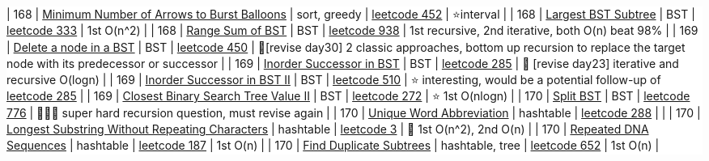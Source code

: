 | 168 | [Minimum Number of Arrows to Burst Balloons](/leetcode/452-minimum-number-of-arrows-to-burst-balloons)                         | sort, greedy                                       | [leetcode 452](https://leetcode.com/problems/minimum-number-of-arrows-to-burst-balloons/)             | ⭐️interval                                                                                                                                                                                        |
| 168 | [Largest BST Subtree](/leetcode/333-largest-bst-subtree)                                                                       | BST                                                | [leetcode 333](https://leetcode.com/problems/largest-bst-subtree/)                                    | 1st O(n^2)                                                                                                                                                                                         |
| 168 | [Range Sum of BST](/leetcode/938-range-sum-of-bst)                                                                             | BST                                                | [leetcode 938](https://leetcode.com/problems/range-sum-of-bst/)                                       | 1st recursive, 2nd iterative, both O(n) beat 98%                                                                                                                                                   |
| 169 | [Delete a node in a BST](/leetcode/450-delete-node-in-a-bst)                                                                   | BST                                                | [leetcode 450](https://leetcode.com/problems/delete-node-in-a-bst/description/)                       | 📌[revise day30] 2 classic approaches, bottom up recursion to replace the target node with its predecessor or successor                                                                            |
| 169 | [Inorder Successor in BST](/leetcode/285-inorder-successor-in-bst)                                                             | BST                                                | [leetcode 285](https://leetcode.com/problems/inorder-successor-in-bst/)                               | 📌 [revise day23] iterative and recursive O(logn)                                                                                                                                                  |
| 169 | [Inorder Successor in BST II](/leetcode/510-inorder-successor-in-bst-ii)                                                       | BST                                                | [leetcode 510](https://leetcode.com/problems/inorder-successor-in-bst-ii/)                            | ⭐️ interesting, would be a potential follow-up of [leetcode 285](https://leetcode.com/problems/inorder-successor-in-bst/)                                                                         |
| 169 | [Closest Binary Search Tree Value II](/leetcode/272-closest-binary-search-tree-value-ii)                                       | BST                                                | [leetcode 272](https://leetcode.com/problems/closest-binary-search-tree-value-ii/)                    | ⭐ 1st O(nlogn)                                                                                                                                                                                    |
| 170 | [Split BST](/leetcode/776-split-bst)                                                                                           | BST                                                | [leetcode 776](https://leetcode.com/problems/split-bst/)                                              | 📌📌📌 super hard recursion question, must revise again                                                                                                                                            |
| 170 | [Unique Word Abbreviation](/leetcode/288-unique-word-abbreviation)                                                             | hashtable                                          | [leetcode 288](https://leetcode.com/problems/unique-word-abbreviation/)                               |                                                                                                                                                                                                    |
| 170 | [Longest Substring Without Repeating Characters](/leetcode/3-longest-substring-without-repeating-characters)                   | hashtable                                          | [leetcode 3](https://leetcode.com/problems/longest-substring-without-repeating-characters/)           | 📌 1st O(n^2), 2nd O(n)                                                                                                                                                                            |
| 170 | [Repeated DNA Sequences](/leetcode/187-repeated-dna-sequences)                                                                 | hashtable                                          | [leetcode 187](https://leetcode.com/problems/repeated-dna-sequences/)                                 | 1st O(n)                                                                                                                                                                                           |
| 170 | [Find Duplicate Subtrees](/leetcode/652-find-duplicate-subtrees)                                                               | hashtable, tree                                    | [leetcode 652](https://leetcode.com/problems/find-duplicate-subtrees/)                                | 1st O(n)                                                                                                                                                                                           |